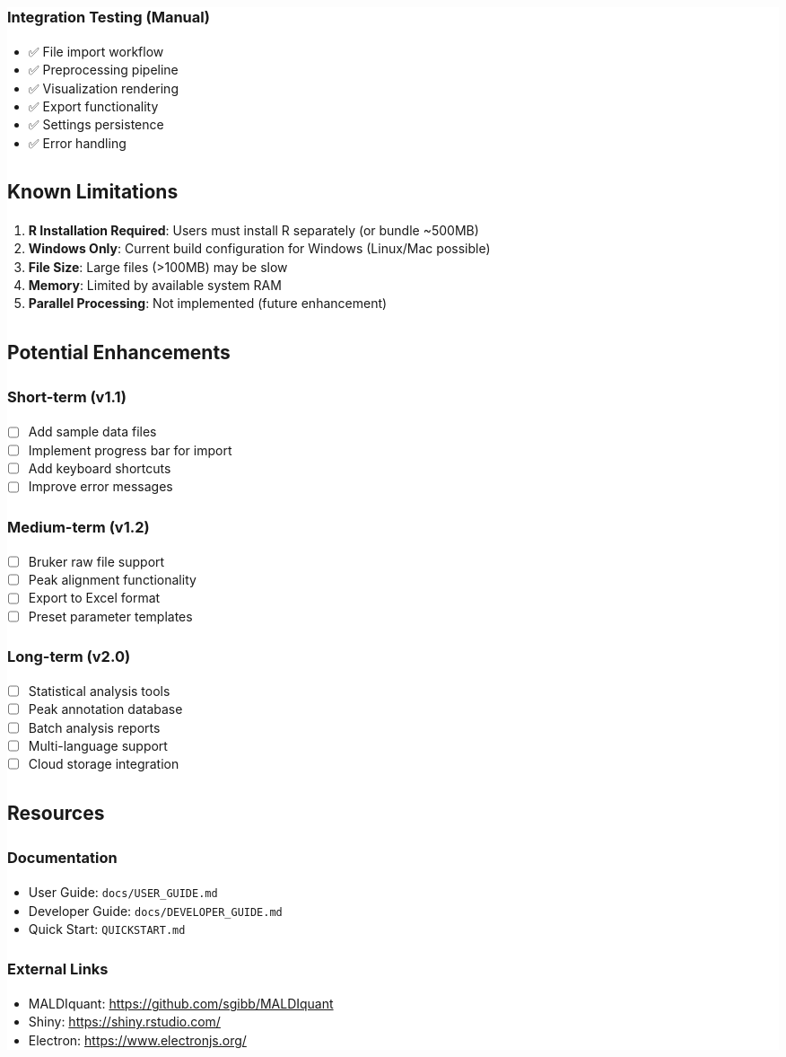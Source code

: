 ### Integration Testing (Manual)
- ✅ File import workflow
- ✅ Preprocessing pipeline
- ✅ Visualization rendering
- ✅ Export functionality
- ✅ Settings persistence
- ✅ Error handling

## Known Limitations

1. **R Installation Required**: Users must install R separately (or bundle ~500MB)
2. **Windows Only**: Current build configuration for Windows (Linux/Mac possible)
3. **File Size**: Large files (>100MB) may be slow
4. **Memory**: Limited by available system RAM
5. **Parallel Processing**: Not implemented (future enhancement)

## Potential Enhancements

### Short-term (v1.1)
- [ ] Add sample data files
- [ ] Implement progress bar for import
- [ ] Add keyboard shortcuts
- [ ] Improve error messages

### Medium-term (v1.2)
- [ ] Bruker raw file support
- [ ] Peak alignment functionality
- [ ] Export to Excel format
- [ ] Preset parameter templates

### Long-term (v2.0)
- [ ] Statistical analysis tools
- [ ] Peak annotation database
- [ ] Batch analysis reports
- [ ] Multi-language support
- [ ] Cloud storage integration

## Resources

### Documentation
- User Guide: `docs/USER_GUIDE.md`
- Developer Guide: `docs/DEVELOPER_GUIDE.md`
- Quick Start: `QUICKSTART.md`

### External Links
- MALDIquant: https://github.com/sgibb/MALDIquant
- Shiny: https://shiny.rstudio.com/
- Electron: https://www.electronjs.org/
